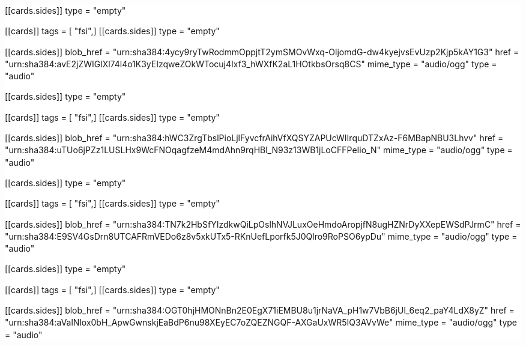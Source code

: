 [[cards.sides]]
type = "empty"


[[cards]]
tags = [ "fsi",]
[[cards.sides]]
type = "empty"

[[cards.sides]]
blob_href = "urn:sha384:4ycy9ryTwRodmmOppjtT2ymSMOvWxq-OljomdG-dw4kyejvsEvUzp2Kjp5kAY1G3"
href = "urn:sha384:avE2jZWIGlXl74l4o1K3yEIzqweZOkWTocuj4Ixf3_hWXfK2aL1HOtkbsOrsq8CS"
mime_type = "audio/ogg"
type = "audio"

[[cards.sides]]
type = "empty"


[[cards]]
tags = [ "fsi",]
[[cards.sides]]
type = "empty"

[[cards.sides]]
blob_href = "urn:sha384:hWC3ZrgTbslPioLjlFyvcfrAihVfXQSYZAPUcWIIrquDTZxAz-F6MBapNBU3Lhvv"
href = "urn:sha384:uTUo6jPZz1LUSLHx9WcFNOqagfzeM4mdAhn9rqHBl_N93z13WB1jLoCFFPeIio_N"
mime_type = "audio/ogg"
type = "audio"

[[cards.sides]]
type = "empty"


[[cards]]
tags = [ "fsi",]
[[cards.sides]]
type = "empty"

[[cards.sides]]
blob_href = "urn:sha384:TN7k2HbSfYIzdkwQiLpOslhNVJLuxOeHmdoAropjfN8ugHZNrDyXXepEWSdPJrmC"
href = "urn:sha384:E9SV4GsDrn8UTCAFRmVEDo6z8v5xkUTx5-RKnUefLporfk5J0Qlro9RoPSO6ypDu"
mime_type = "audio/ogg"
type = "audio"

[[cards.sides]]
type = "empty"


[[cards]]
tags = [ "fsi",]
[[cards.sides]]
type = "empty"

[[cards.sides]]
blob_href = "urn:sha384:OGT0hjHMONnBn2E0EgX71iEMBU8u1jrNaVA_pH1w7VbB6jUl_6eq2_paY4LdX8yZ"
href = "urn:sha384:aValNlox0bH_ApwGwnskjEaBdP6nu98XEyEC7oZQEZNGQF-AXGaUxWR5IQ3AVvWe"
mime_type = "audio/ogg"
type = "audio"
